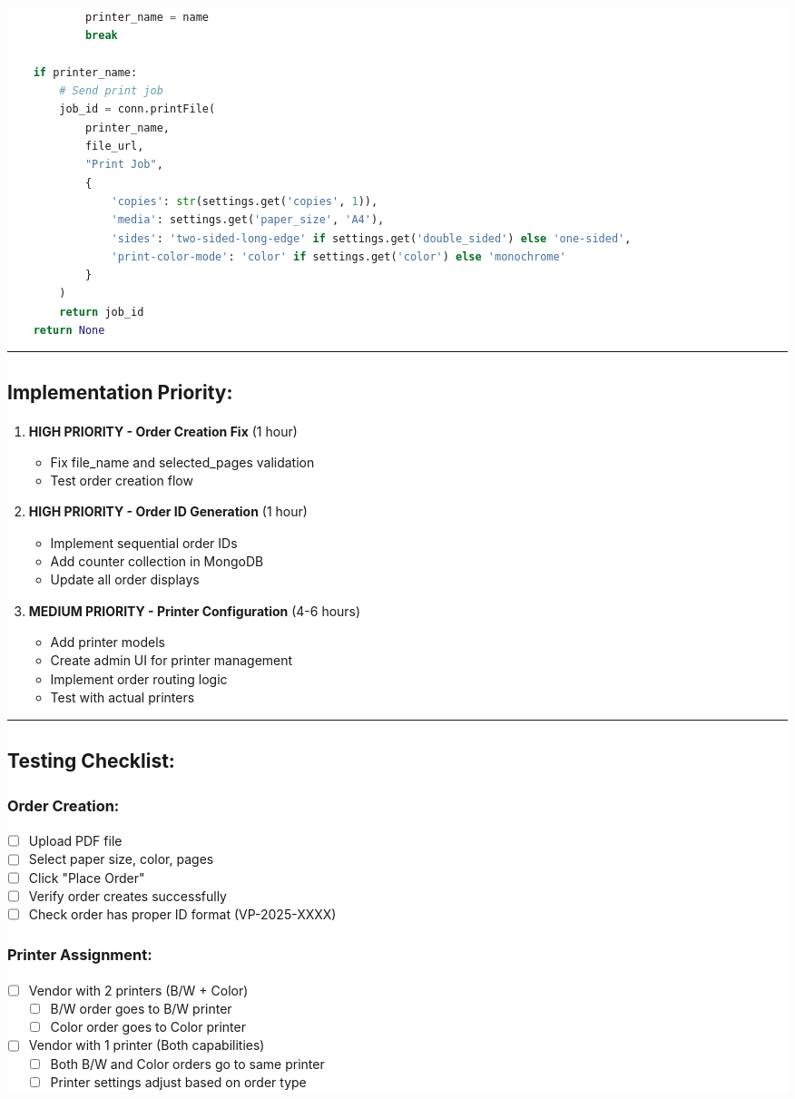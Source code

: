 ```python
            printer_name = name
            break
    
    if printer_name:
        # Send print job
        job_id = conn.printFile(
            printer_name,
            file_url,
            "Print Job",
            {
                'copies': str(settings.get('copies', 1)),
                'media': settings.get('paper_size', 'A4'),
                'sides': 'two-sided-long-edge' if settings.get('double_sided') else 'one-sided',
                'print-color-mode': 'color' if settings.get('color') else 'monochrome'
            }
        )
        return job_id
    return None
```

---

## Implementation Priority:

1. **HIGH PRIORITY - Order Creation Fix** (1 hour)
   - Fix file_name and selected_pages validation
   - Test order creation flow

2. **HIGH PRIORITY - Order ID Generation** (1 hour)
   - Implement sequential order IDs
   - Add counter collection in MongoDB
   - Update all order displays

3. **MEDIUM PRIORITY - Printer Configuration** (4-6 hours)
   - Add printer models
   - Create admin UI for printer management
   - Implement order routing logic
   - Test with actual printers

---

## Testing Checklist:

### Order Creation:
- [ ] Upload PDF file
- [ ] Select paper size, color, pages
- [ ] Click "Place Order"
- [ ] Verify order creates successfully
- [ ] Check order has proper ID format (VP-2025-XXXX)

### Printer Assignment:
- [ ] Vendor with 2 printers (B/W + Color)
  - [ ] B/W order goes to B/W printer
  - [ ] Color order goes to Color printer
- [ ] Vendor with 1 printer (Both capabilities)
  - [ ] Both B/W and Color orders go to same printer
  - [ ] Printer settings adjust based on order type
